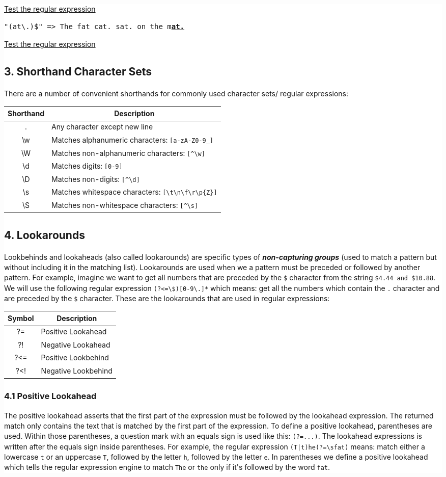 [Test the regular expression](https://regex101.com/r/y4Au4D/1)

<pre>
"(at\.)$" => The fat cat. sat. on the m<a href="#learn-regex"><strong>at.</strong></a>
</pre>

[Test the regular expression](https://regex101.com/r/t0AkOd/1)

## 3. Shorthand Character Sets

There are a number of convenient shorthands for commonly used character sets/
regular expressions:

| Shorthand | Description                                      |
| :-------: | ------------------------------------------------ |
|     .     | Any character except new line                    |
|    \w     | Matches alphanumeric characters: `[a-zA-Z0-9_]`  |
|    \W     | Matches non-alphanumeric characters: `[^\w]`     |
|    \d     | Matches digits: `[0-9]`                          |
|    \D     | Matches non-digits: `[^\d]`                      |
|    \s     | Matches whitespace characters: `[\t\n\f\r\p{Z}]` |
|    \S     | Matches non-whitespace characters: `[^\s]`       |

## 4. Lookarounds

Lookbehinds and lookaheads (also called lookarounds) are specific types of
**_non-capturing groups_** (used to match a pattern but without including it in the matching
list). Lookarounds are used when we a pattern must be
preceded or followed by another pattern. For example, imagine we want to get all
numbers that are preceded by the `$` character from the string
`$4.44 and $10.88`. We will use the following regular expression `(?<=\$)[0-9\.]*`
which means: get all the numbers which contain the `.` character and are preceded
by the `$` character. These are the lookarounds that are used in regular
expressions:

| Symbol | Description         |
| :----: | ------------------- |
|   ?=   | Positive Lookahead  |
|   ?!   | Negative Lookahead  |
|  ?<=   | Positive Lookbehind |
|  ?<!   | Negative Lookbehind |

### 4.1 Positive Lookahead

The positive lookahead asserts that the first part of the expression must be
followed by the lookahead expression. The returned match only contains the text
that is matched by the first part of the expression. To define a positive
lookahead, parentheses are used. Within those parentheses, a question mark with
an equals sign is used like this: `(?=...)`. The lookahead expressions is written after
the equals sign inside parentheses. For example, the regular expression
`(T|t)he(?=\sfat)` means: match either a lowercase `t` or an uppercase
`T`, followed by the letter `h`, followed by the letter `e`. In parentheses we
define a positive lookahead which tells the regular expression engine to match `The`
or `the` only if it's followed by the word `fat`.
